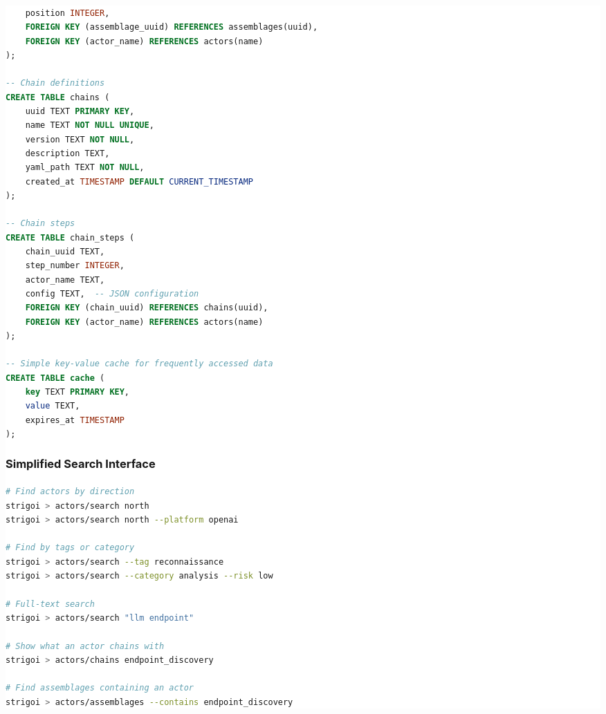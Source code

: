 ```sql
    position INTEGER,
    FOREIGN KEY (assemblage_uuid) REFERENCES assemblages(uuid),
    FOREIGN KEY (actor_name) REFERENCES actors(name)
);

-- Chain definitions
CREATE TABLE chains (
    uuid TEXT PRIMARY KEY,
    name TEXT NOT NULL UNIQUE,
    version TEXT NOT NULL,
    description TEXT,
    yaml_path TEXT NOT NULL,
    created_at TIMESTAMP DEFAULT CURRENT_TIMESTAMP
);

-- Chain steps
CREATE TABLE chain_steps (
    chain_uuid TEXT,
    step_number INTEGER,
    actor_name TEXT,
    config TEXT,  -- JSON configuration
    FOREIGN KEY (chain_uuid) REFERENCES chains(uuid),
    FOREIGN KEY (actor_name) REFERENCES actors(name)
);

-- Simple key-value cache for frequently accessed data
CREATE TABLE cache (
    key TEXT PRIMARY KEY,
    value TEXT,
    expires_at TIMESTAMP
);
```

### Simplified Search Interface
```bash
# Find actors by direction
strigoi > actors/search north
strigoi > actors/search north --platform openai

# Find by tags or category
strigoi > actors/search --tag reconnaissance
strigoi > actors/search --category analysis --risk low

# Full-text search
strigoi > actors/search "llm endpoint"

# Show what an actor chains with
strigoi > actors/chains endpoint_discovery

# Find assemblages containing an actor
strigoi > actors/assemblages --contains endpoint_discovery
```
